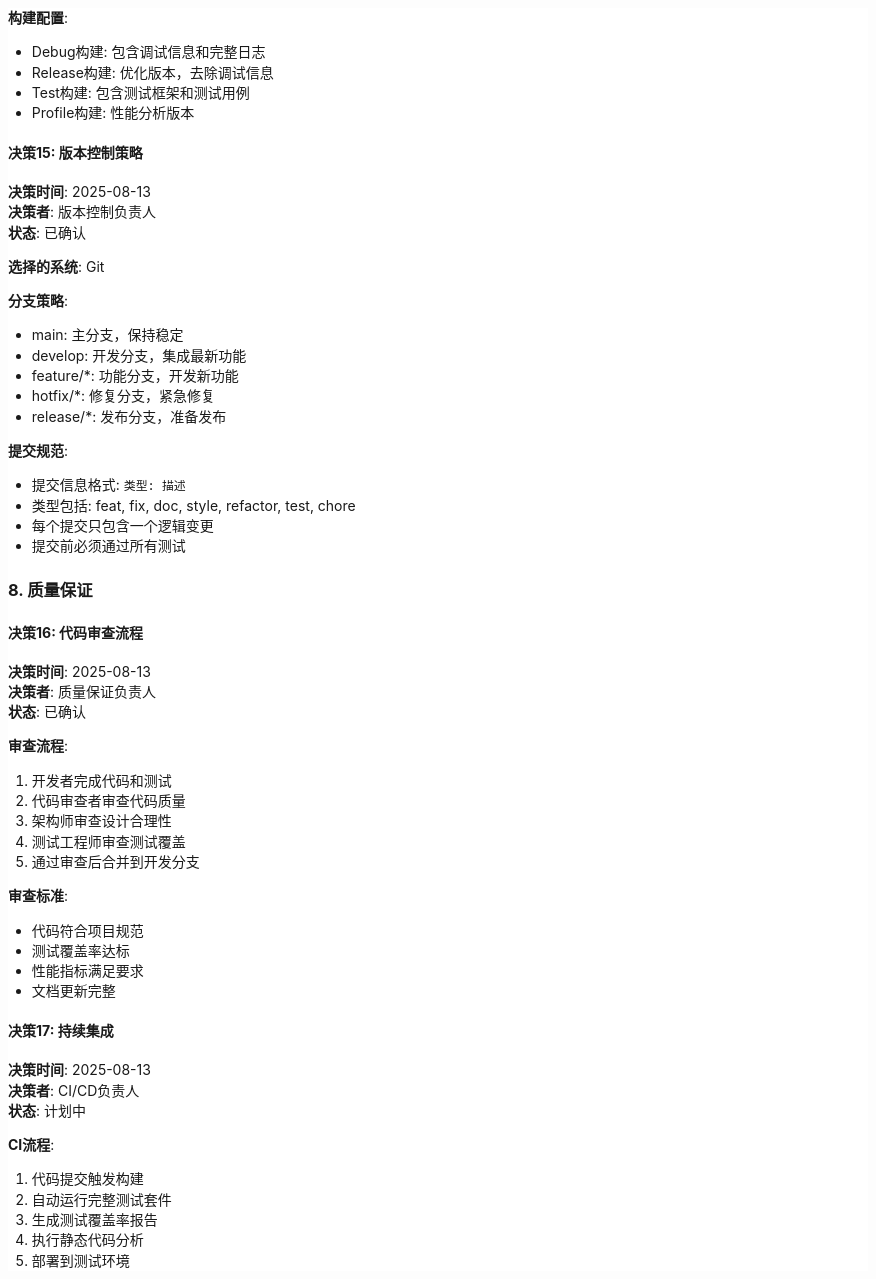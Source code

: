 **构建配置**:
- Debug构建: 包含调试信息和完整日志
- Release构建: 优化版本，去除调试信息
- Test构建: 包含测试框架和测试用例
- Profile构建: 性能分析版本

#### 决策15: 版本控制策略
**决策时间**: 2025-08-13  
**决策者**: 版本控制负责人  
**状态**: 已确认  

**选择的系统**: Git

**分支策略**:
- main: 主分支，保持稳定
- develop: 开发分支，集成最新功能
- feature/*: 功能分支，开发新功能
- hotfix/*: 修复分支，紧急修复
- release/*: 发布分支，准备发布

**提交规范**:
- 提交信息格式: `类型: 描述`
- 类型包括: feat, fix, doc, style, refactor, test, chore
- 每个提交只包含一个逻辑变更
- 提交前必须通过所有测试

### 8. 质量保证

#### 决策16: 代码审查流程
**决策时间**: 2025-08-13  
**决策者**: 质量保证负责人  
**状态**: 已确认  

**审查流程**:
1. 开发者完成代码和测试
2. 代码审查者审查代码质量
3. 架构师审查设计合理性
4. 测试工程师审查测试覆盖
5. 通过审查后合并到开发分支

**审查标准**:
- 代码符合项目规范
- 测试覆盖率达标
- 性能指标满足要求
- 文档更新完整

#### 决策17: 持续集成
**决策时间**: 2025-08-13  
**决策者**: CI/CD负责人  
**状态**: 计划中  

**CI流程**:
1. 代码提交触发构建
2. 自动运行完整测试套件
3. 生成测试覆盖率报告
4. 执行静态代码分析
5. 部署到测试环境
